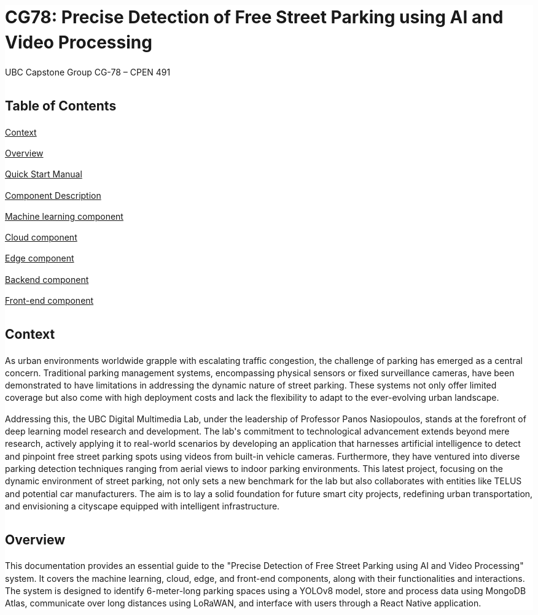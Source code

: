 # CG78: Precise Detection of Free Street Parking using AI and Video Processing
UBC Capstone Group CG-78 – CPEN 491




## <a name="_toc139170921"></a>Table of Contents  

[Context](#_toc856990244)

[Overview](#_toc508109995)

[Quick Start Manual](#_toc1854123075)

[Component Description](#_toc1259664631)

[Machine learning component](#_toc1854305356)

[Cloud component](#_toc659762245)

[Edge component](#_toc411784410)

[Backend component](#_toc1113651561)

[Front-end component](#_toc1113651562)




## <a name="_toc856990244"></a>Context
As urban environments worldwide grapple with escalating traffic congestion, the challenge of parking has emerged as a central concern. Traditional parking management systems, encompassing physical sensors or fixed surveillance cameras, have been demonstrated to have limitations in addressing the dynamic nature of street parking. These systems not only offer limited coverage but also come with high deployment costs and lack the flexibility to adapt to the ever-evolving urban landscape.  

Addressing this, the UBC Digital Multimedia Lab, under the leadership of Professor Panos Nasiopoulos, stands at the forefront of deep learning model research and development. The lab's commitment to technological advancement extends beyond mere research, actively applying it to real-world scenarios by developing an application that harnesses artificial intelligence to detect and pinpoint free street parking spots using videos from built-in vehicle cameras. Furthermore, they have ventured into diverse parking detection techniques ranging from aerial views to indoor parking environments. This latest project, focusing on the dynamic environment of street parking, not only sets a new benchmark for the lab but also collaborates with entities like TELUS and potential car manufacturers. The aim is to lay a solid foundation for future smart city projects, redefining urban transportation, and envisioning a cityscape equipped with intelligent infrastructure.


## <a name="_toc508109995"></a>Overview
This documentation provides an essential guide to the "Precise Detection of Free Street Parking using AI and Video Processing" system. It covers the machine learning, cloud, edge, and front-end components, along with their functionalities and interactions. The system is designed to identify 6-meter-long parking spaces using a YOLOv8 model, store and process data using MongoDB Atlas, communicate over long distances using LoRaWAN, and interface with users through a React Native application.
